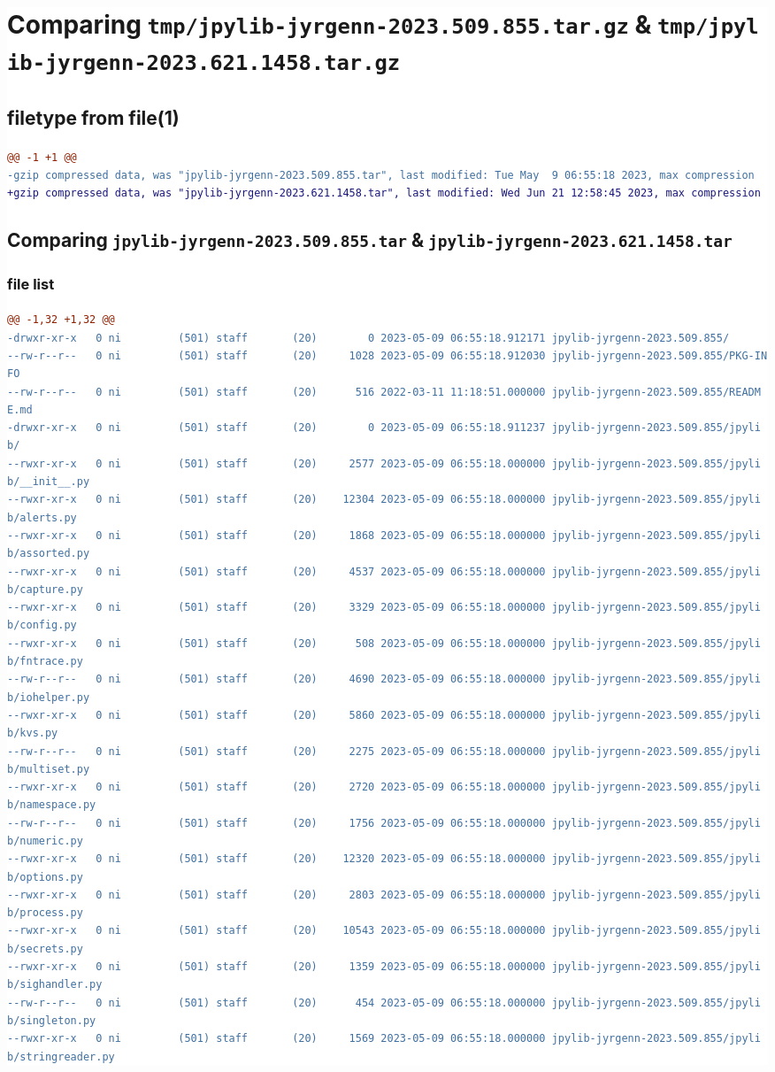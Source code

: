 # Comparing `tmp/jpylib-jyrgenn-2023.509.855.tar.gz` & `tmp/jpylib-jyrgenn-2023.621.1458.tar.gz`

## filetype from file(1)

```diff
@@ -1 +1 @@
-gzip compressed data, was "jpylib-jyrgenn-2023.509.855.tar", last modified: Tue May  9 06:55:18 2023, max compression
+gzip compressed data, was "jpylib-jyrgenn-2023.621.1458.tar", last modified: Wed Jun 21 12:58:45 2023, max compression
```

## Comparing `jpylib-jyrgenn-2023.509.855.tar` & `jpylib-jyrgenn-2023.621.1458.tar`

### file list

```diff
@@ -1,32 +1,32 @@
-drwxr-xr-x   0 ni         (501) staff       (20)        0 2023-05-09 06:55:18.912171 jpylib-jyrgenn-2023.509.855/
--rw-r--r--   0 ni         (501) staff       (20)     1028 2023-05-09 06:55:18.912030 jpylib-jyrgenn-2023.509.855/PKG-INFO
--rw-r--r--   0 ni         (501) staff       (20)      516 2022-03-11 11:18:51.000000 jpylib-jyrgenn-2023.509.855/README.md
-drwxr-xr-x   0 ni         (501) staff       (20)        0 2023-05-09 06:55:18.911237 jpylib-jyrgenn-2023.509.855/jpylib/
--rwxr-xr-x   0 ni         (501) staff       (20)     2577 2023-05-09 06:55:18.000000 jpylib-jyrgenn-2023.509.855/jpylib/__init__.py
--rwxr-xr-x   0 ni         (501) staff       (20)    12304 2023-05-09 06:55:18.000000 jpylib-jyrgenn-2023.509.855/jpylib/alerts.py
--rwxr-xr-x   0 ni         (501) staff       (20)     1868 2023-05-09 06:55:18.000000 jpylib-jyrgenn-2023.509.855/jpylib/assorted.py
--rwxr-xr-x   0 ni         (501) staff       (20)     4537 2023-05-09 06:55:18.000000 jpylib-jyrgenn-2023.509.855/jpylib/capture.py
--rwxr-xr-x   0 ni         (501) staff       (20)     3329 2023-05-09 06:55:18.000000 jpylib-jyrgenn-2023.509.855/jpylib/config.py
--rwxr-xr-x   0 ni         (501) staff       (20)      508 2023-05-09 06:55:18.000000 jpylib-jyrgenn-2023.509.855/jpylib/fntrace.py
--rw-r--r--   0 ni         (501) staff       (20)     4690 2023-05-09 06:55:18.000000 jpylib-jyrgenn-2023.509.855/jpylib/iohelper.py
--rwxr-xr-x   0 ni         (501) staff       (20)     5860 2023-05-09 06:55:18.000000 jpylib-jyrgenn-2023.509.855/jpylib/kvs.py
--rw-r--r--   0 ni         (501) staff       (20)     2275 2023-05-09 06:55:18.000000 jpylib-jyrgenn-2023.509.855/jpylib/multiset.py
--rwxr-xr-x   0 ni         (501) staff       (20)     2720 2023-05-09 06:55:18.000000 jpylib-jyrgenn-2023.509.855/jpylib/namespace.py
--rw-r--r--   0 ni         (501) staff       (20)     1756 2023-05-09 06:55:18.000000 jpylib-jyrgenn-2023.509.855/jpylib/numeric.py
--rwxr-xr-x   0 ni         (501) staff       (20)    12320 2023-05-09 06:55:18.000000 jpylib-jyrgenn-2023.509.855/jpylib/options.py
--rwxr-xr-x   0 ni         (501) staff       (20)     2803 2023-05-09 06:55:18.000000 jpylib-jyrgenn-2023.509.855/jpylib/process.py
--rwxr-xr-x   0 ni         (501) staff       (20)    10543 2023-05-09 06:55:18.000000 jpylib-jyrgenn-2023.509.855/jpylib/secrets.py
--rwxr-xr-x   0 ni         (501) staff       (20)     1359 2023-05-09 06:55:18.000000 jpylib-jyrgenn-2023.509.855/jpylib/sighandler.py
--rw-r--r--   0 ni         (501) staff       (20)      454 2023-05-09 06:55:18.000000 jpylib-jyrgenn-2023.509.855/jpylib/singleton.py
--rwxr-xr-x   0 ni         (501) staff       (20)     1569 2023-05-09 06:55:18.000000 jpylib-jyrgenn-2023.509.855/jpylib/stringreader.py
```